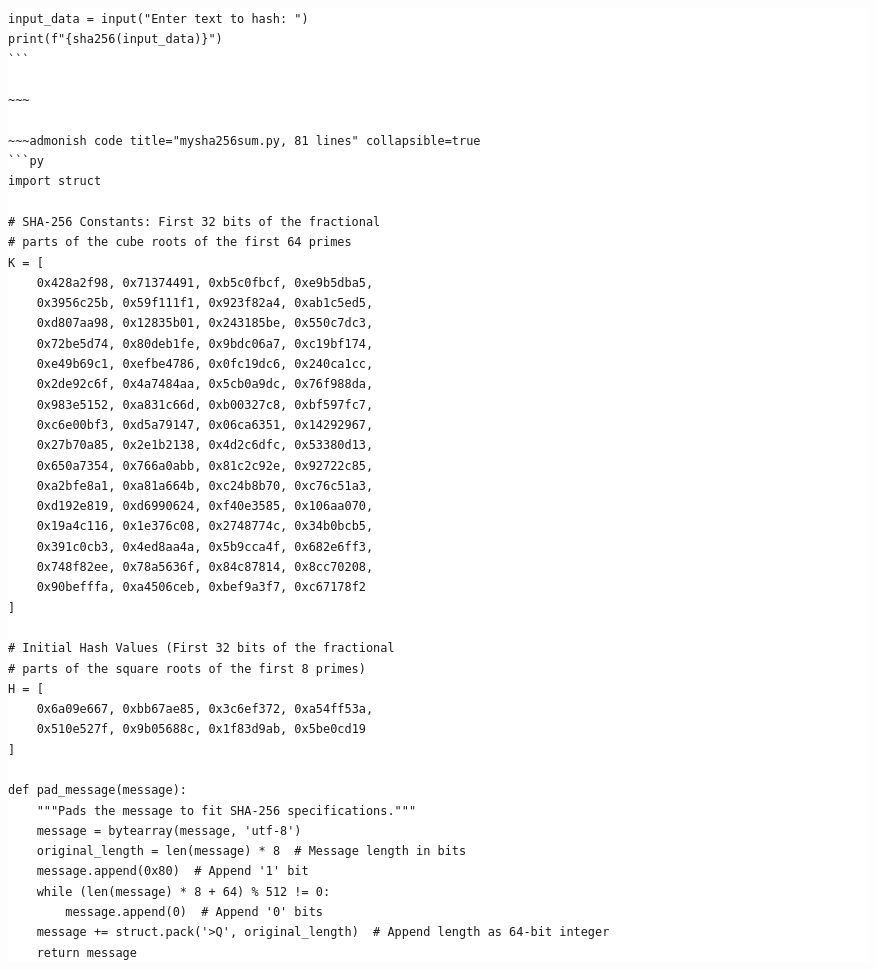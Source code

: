     input_data = input("Enter text to hash: ")
    print(f"{sha256(input_data)}")
    ```

    ~~~

    ~~~admonish code title="mysha256sum.py, 81 lines" collapsible=true
    ```py
    import struct

    # SHA-256 Constants: First 32 bits of the fractional 
    # parts of the cube roots of the first 64 primes
    K = [
        0x428a2f98, 0x71374491, 0xb5c0fbcf, 0xe9b5dba5,
        0x3956c25b, 0x59f111f1, 0x923f82a4, 0xab1c5ed5,
        0xd807aa98, 0x12835b01, 0x243185be, 0x550c7dc3,
        0x72be5d74, 0x80deb1fe, 0x9bdc06a7, 0xc19bf174,
        0xe49b69c1, 0xefbe4786, 0x0fc19dc6, 0x240ca1cc,
        0x2de92c6f, 0x4a7484aa, 0x5cb0a9dc, 0x76f988da,
        0x983e5152, 0xa831c66d, 0xb00327c8, 0xbf597fc7,
        0xc6e00bf3, 0xd5a79147, 0x06ca6351, 0x14292967,
        0x27b70a85, 0x2e1b2138, 0x4d2c6dfc, 0x53380d13,
        0x650a7354, 0x766a0abb, 0x81c2c92e, 0x92722c85,
        0xa2bfe8a1, 0xa81a664b, 0xc24b8b70, 0xc76c51a3,
        0xd192e819, 0xd6990624, 0xf40e3585, 0x106aa070,
        0x19a4c116, 0x1e376c08, 0x2748774c, 0x34b0bcb5,
        0x391c0cb3, 0x4ed8aa4a, 0x5b9cca4f, 0x682e6ff3,
        0x748f82ee, 0x78a5636f, 0x84c87814, 0x8cc70208,
        0x90befffa, 0xa4506ceb, 0xbef9a3f7, 0xc67178f2
    ]

    # Initial Hash Values (First 32 bits of the fractional 
    # parts of the square roots of the first 8 primes)
    H = [
        0x6a09e667, 0xbb67ae85, 0x3c6ef372, 0xa54ff53a,
        0x510e527f, 0x9b05688c, 0x1f83d9ab, 0x5be0cd19
    ]

    def pad_message(message):
        """Pads the message to fit SHA-256 specifications."""
        message = bytearray(message, 'utf-8')
        original_length = len(message) * 8  # Message length in bits
        message.append(0x80)  # Append '1' bit
        while (len(message) * 8 + 64) % 512 != 0:
            message.append(0)  # Append '0' bits
        message += struct.pack('>Q', original_length)  # Append length as 64-bit integer
        return message
